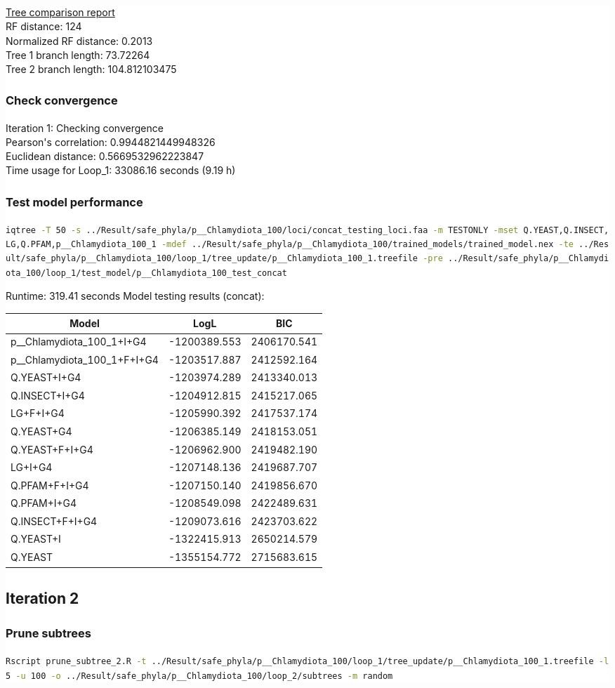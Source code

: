 [Tree comparison report](loop_1/tree_comparison.html)  
RF distance: 124  
Normalized RF distance: 0.2013  
Tree 1 branch length: 73.72264  
Tree 2 branch length: 104.812103475  
### Check convergence  
Iteration 1: Checking convergence  
Pearson's correlation: 0.9944821449948326  
Euclidean distance: 0.5669532962223847  
Time usage for Loop_1: 33086.16 seconds (9.19 h)  
### Test model performance  
```bash
iqtree -T 50 -s ../Result/safe_phyla/p__Chlamydiota_100/loci/concat_testing_loci.faa -m TESTONLY -mset Q.YEAST,Q.INSECT,LG,Q.PFAM,p__Chlamydiota_100_1 -mdef ../Result/safe_phyla/p__Chlamydiota_100/trained_models/trained_model.nex -te ../Result/safe_phyla/p__Chlamydiota_100/loop_1/tree_update/p__Chlamydiota_100_1.treefile -pre ../Result/safe_phyla/p__Chlamydiota_100/loop_1/test_model/p__Chlamydiota_100_test_concat
```
  
  Runtime: 319.41 seconds
Model testing results (concat):  

| Model | LogL | BIC |
|-------|------|-----|
| p__Chlamydiota_100_1+I+G4 | -1200389.553 | 2406170.541 |
| p__Chlamydiota_100_1+F+I+G4 | -1203517.887 | 2412592.164 |
| Q.YEAST+I+G4 | -1203974.289 | 2413340.013 |
| Q.INSECT+I+G4 | -1204912.815 | 2415217.065 |
| LG+F+I+G4 | -1205990.392 | 2417537.174 |
| Q.YEAST+G4 | -1206385.149 | 2418153.051 |
| Q.YEAST+F+I+G4 | -1206962.900 | 2419482.190 |
| LG+I+G4 | -1207148.136 | 2419687.707 |
| Q.PFAM+F+I+G4 | -1207150.140 | 2419856.670 |
| Q.PFAM+I+G4 | -1208549.098 | 2422489.631 |
| Q.INSECT+F+I+G4 | -1209073.616 | 2423703.622 |
| Q.YEAST+I | -1322415.913 | 2650214.579 |
| Q.YEAST | -1355154.772 | 2715683.615 |

## Iteration 2  
### Prune subtrees  
```bash
Rscript prune_subtree_2.R -t ../Result/safe_phyla/p__Chlamydiota_100/loop_1/tree_update/p__Chlamydiota_100_1.treefile -l 5 -u 100 -o ../Result/safe_phyla/p__Chlamydiota_100/loop_2/subtrees -m random
```
  